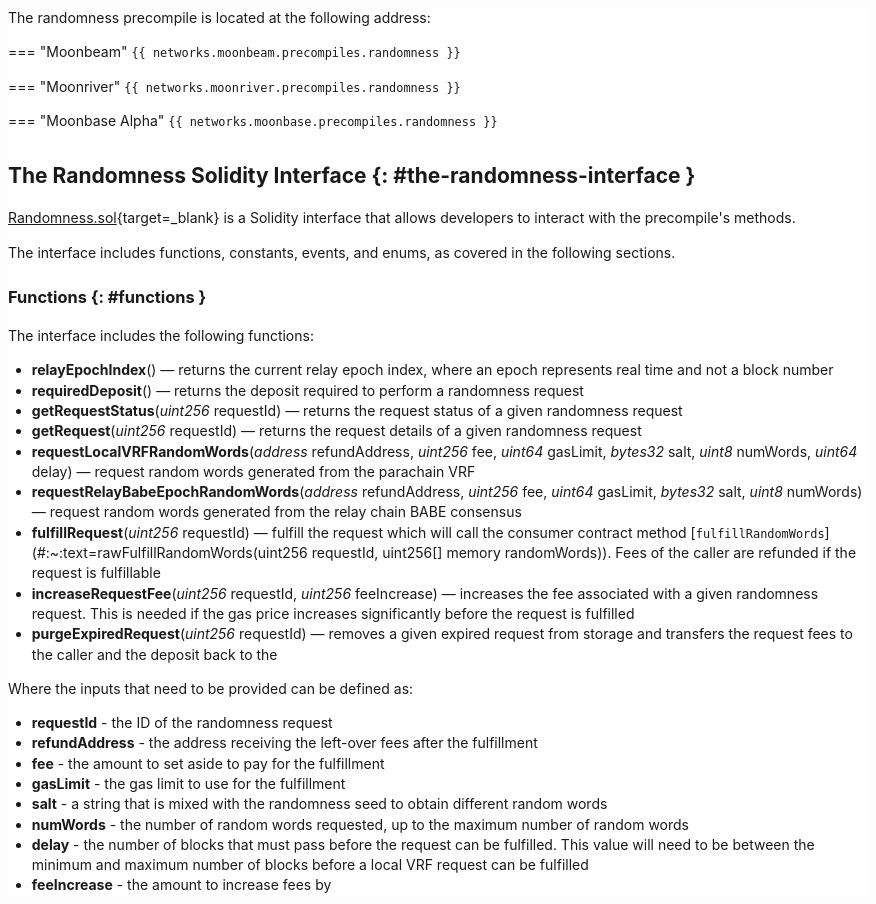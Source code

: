The randomness precompile is located at the following address:

=== "Moonbeam"
     ```
     {{ networks.moonbeam.precompiles.randomness }}
     ```

=== "Moonriver"
     ```
     {{ networks.moonriver.precompiles.randomness }}
     ```

=== "Moonbase Alpha"
     ```
     {{ networks.moonbase.precompiles.randomness }}
     ```

## The Randomness Solidity Interface {: #the-randomness-interface }

[Randomness.sol](https://github.com/PureStake/moonbeam/blob/master/precompiles/randomness/Randomness.sol#L4-L11){target=_blank} is a Solidity interface that allows developers to interact with the precompile's methods.

The interface includes functions, constants, events, and enums, as covered in the following sections.

### Functions {: #functions }

The interface includes the following functions:

- **relayEpochIndex**() — returns the current relay epoch index, where an epoch represents real time and not a block number
- **requiredDeposit**() — returns the deposit required to perform a randomness request
- **getRequestStatus**(*uint256* requestId) — returns the request status of a given randomness request
- **getRequest**(*uint256* requestId) — returns the request details of a given randomness request
- **requestLocalVRFRandomWords**(*address* refundAddress, *uint256* fee, *uint64* gasLimit, *bytes32* salt, *uint8* numWords, *uint64* delay) — request random words generated from the parachain VRF
- **requestRelayBabeEpochRandomWords**(*address* refundAddress, *uint256* fee, *uint64* gasLimit, *bytes32* salt, *uint8* numWords) — request random words generated from the relay chain BABE consensus 
- **fulfillRequest**(*uint256* requestId) — fulfill the request which will call the consumer contract method [`fulfillRandomWords`](#:~:text=rawFulfillRandomWords(uint256 requestId, uint256[] memory randomWords)). Fees of the caller are refunded if the request is fulfillable
- **increaseRequestFee**(*uint256* requestId, *uint256* feeIncrease) — increases the fee associated with a given randomness request. This is needed if the gas price increases significantly before the request is fulfilled
- **purgeExpiredRequest**(*uint256* requestId) — removes a given expired request from storage and transfers the request fees to the caller and the deposit back to the 

Where the inputs that need to be provided can be defined as:

- **requestId** - the ID of the randomness request
- **refundAddress** - the address receiving the left-over fees after the fulfillment
- **fee** - the amount to set aside to pay for the fulfillment
- **gasLimit** - the gas limit to use for the fulfillment
- **salt** - a string that is mixed with the randomness seed to obtain different random words
- **numWords** - the number of random words requested, up to the maximum number of random words
- **delay** - the number of blocks that must pass before the request can be fulfilled. This value will need to be between the minimum and maximum number of blocks before a local VRF request can be fulfilled
- **feeIncrease** - the amount to increase fees by
